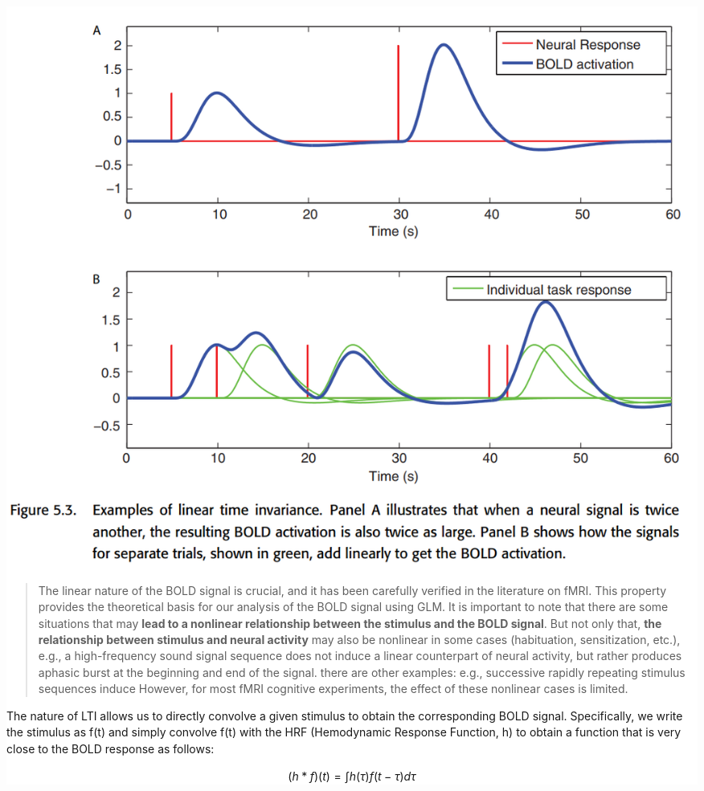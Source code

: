 ![image-20230219195222228](image-20230219195222228.png)

> The linear nature of the BOLD signal is crucial, and it has been carefully verified in the literature on fMRI. This property provides the theoretical basis for our analysis of the BOLD signal using GLM. It is important to note that there are some situations that may  **lead to a nonlinear relationship between the stimulus and the BOLD signal**. But not only that, **the relationship between stimulus and neural activity** may also be nonlinear in some cases (habituation, sensitization, etc.), e.g., a high-frequency sound signal sequence does not induce a linear counterpart of neural activity, but rather produces aphasic burst at the beginning and end of the signal. there are other examples: e.g., successive rapidly repeating stimulus sequences induce However, for most fMRI cognitive experiments, the effect of these nonlinear cases is limited.

The nature of LTI allows us to directly convolve a given stimulus to obtain the corresponding BOLD signal. Specifically, we write the stimulus as f(t) and simply convolve f(t) with the HRF (Hemodynamic Response Function, h) to obtain a function that is very close to the BOLD response as follows:


$$
(h*f)(t) = \int h(\tau)f(t-\tau)d\tau
$$
